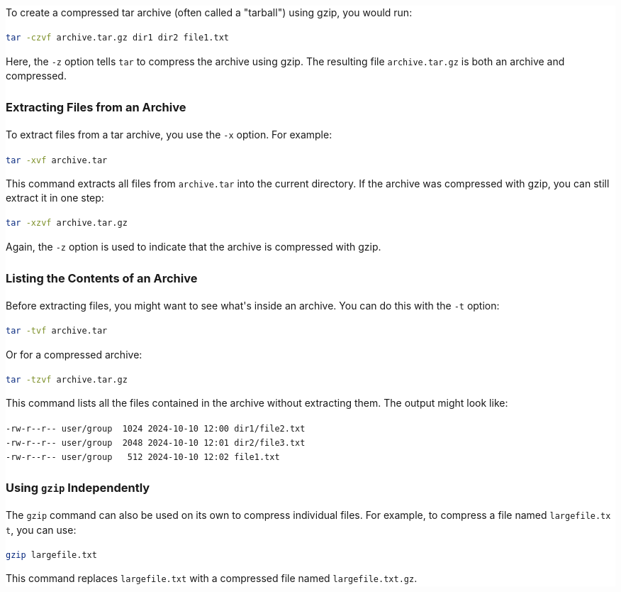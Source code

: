 To create a compressed tar archive (often called a "tarball") using gzip, you would run:

```bash
tar -czvf archive.tar.gz dir1 dir2 file1.txt
```

Here, the `-z` option tells `tar` to compress the archive using gzip. The resulting file `archive.tar.gz` is both an archive and compressed.

### Extracting Files from an Archive

To extract files from a tar archive, you use the `-x` option. For example:

```bash
tar -xvf archive.tar
```

This command extracts all files from `archive.tar` into the current directory. If the archive was compressed with gzip, you can still extract it in one step:

```bash
tar -xzvf archive.tar.gz
```

Again, the `-z` option is used to indicate that the archive is compressed with gzip.

### Listing the Contents of an Archive

Before extracting files, you might want to see what's inside an archive. You can do this with the `-t` option:

```bash
tar -tvf archive.tar
```

Or for a compressed archive:

```bash
tar -tzvf archive.tar.gz
```

This command lists all the files contained in the archive without extracting them. The output might look like:

```
-rw-r--r-- user/group  1024 2024-10-10 12:00 dir1/file2.txt
-rw-r--r-- user/group  2048 2024-10-10 12:01 dir2/file3.txt
-rw-r--r-- user/group   512 2024-10-10 12:02 file1.txt
```

### Using `gzip` Independently

The `gzip` command can also be used on its own to compress individual files. For example, to compress a file named `largefile.txt`, you can use:

```bash
gzip largefile.txt
```

This command replaces `largefile.txt` with a compressed file named `largefile.txt.gz`.
